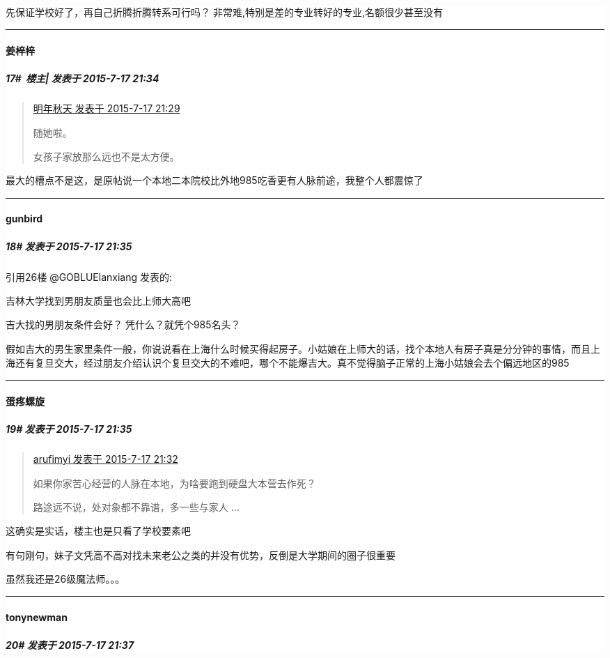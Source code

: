 先保证学校好了，再自己折腾折腾转系可行吗？</blockquote>
非常难,特别是差的专业转好的专业,名额很少甚至没有


-----

####  姜梓梓  
##### 17#         楼主| 发表于 2015-7-17 21:34


<blockquote><a href="httphttps://bbs.saraba1st.com/2b/forum.php?mod=redirect&amp;goto=findpost&amp;pid=29574543&amp;ptid=1135757" target="_blank">明年秋天 发表于 2015-7-17 21:29</a>

随她啦。

女孩子家放那么远也不是太方便。</blockquote>
最大的槽点不是这，是原帖说一个本地二本院校比外地985吃香更有人脉前途，我整个人都震惊了


-----

####  gunbird  
##### 18#       发表于 2015-7-17 21:35


引用26楼 @GOBLUElanxiang 发表的:


吉林大学找到男朋友质量也会比上师大高吧


吉大找的男朋友条件会好？ 凭什么？就凭个985名头？ 

假如吉大的男生家里条件一般，你说说看在上海什么时候买得起房子。小姑娘在上师大的话，找个本地人有房子真是分分钟的事情，而且上海还有复旦交大，经过朋友介绍认识个复旦交大的不难吧，哪个不能爆吉大。真不觉得脑子正常的上海小姑娘会去个偏远地区的985


-----

####  蛋疼螺旋  
##### 19#       发表于 2015-7-17 21:35


<blockquote><a href="httphttps://bbs.saraba1st.com/2b/forum.php?mod=redirect&amp;goto=findpost&amp;pid=29574566&amp;ptid=1135757" target="_blank">arufimyi 发表于 2015-7-17 21:32</a>

如果你家苦心经营的人脉在本地，为啥要跑到硬盘大本营去作死？


路途远不说，处对象都不靠谱，多一些与家人 ...</blockquote>
这确实是实话，楼主也是只看了学校要素吧

有句刚句，妹子文凭高不高对找未来老公之类的并没有优势，反倒是大学期间的圈子很重要

虽然我还是26级魔法师。。。


-----

####  tonynewman  
##### 20#       发表于 2015-7-17 21:37
